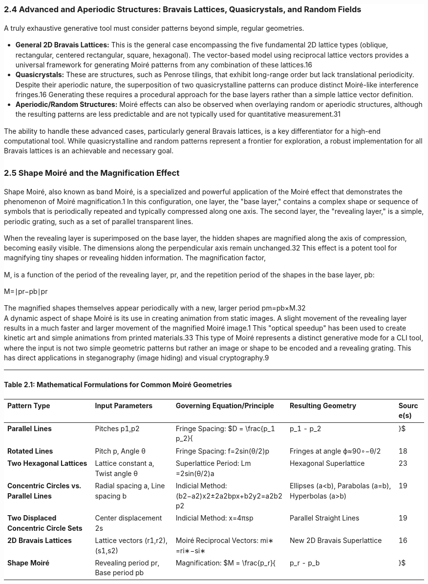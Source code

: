 ### **2.4 Advanced and Aperiodic Structures: Bravais Lattices, Quasicrystals, and Random Fields**

A truly exhaustive generative tool must consider patterns beyond simple, regular geometries.

* **General 2D Bravais Lattices:** This is the general case encompassing the five fundamental 2D lattice types (oblique, rectangular, centered rectangular, square, hexagonal). The vector-based model using reciprocal lattice vectors provides a universal framework for generating Moiré patterns from any combination of these lattices.16  
* **Quasicrystals:** These are structures, such as Penrose tilings, that exhibit long-range order but lack translational periodicity. Despite their aperiodic nature, the superposition of two quasicrystalline patterns can produce distinct Moiré-like interference fringes.16 Generating these requires a procedural approach for the base layers rather than a simple lattice vector definition.  
* **Aperiodic/Random Structures:** Moiré effects can also be observed when overlaying random or aperiodic structures, although the resulting patterns are less predictable and are not typically used for quantitative measurement.31

The ability to handle these advanced cases, particularly general Bravais lattices, is a key differentiator for a high-end computational tool. While quasicrystalline and random patterns represent a frontier for exploration, a robust implementation for all Bravais lattices is an achievable and necessary goal.

### **2.5 Shape Moiré and the Magnification Effect**

Shape Moiré, also known as band Moiré, is a specialized and powerful application of the Moiré effect that demonstrates the phenomenon of Moiré magnification.1 In this configuration, one layer, the "base layer," contains a complex shape or sequence of symbols that is periodically repeated and typically compressed along one axis. The second layer, the "revealing layer," is a simple, periodic grating, such as a set of parallel transparent lines.

When the revealing layer is superimposed on the base layer, the hidden shapes are magnified along the axis of compression, becoming easily visible. The dimensions along the perpendicular axis remain unchanged.32 This effect is a potent tool for magnifying tiny shapes or revealing hidden information. The magnification factor,

M, is a function of the period of the revealing layer, pr​, and the repetition period of the shapes in the base layer, pb​:

M=∣pr​−pb​∣pr​​

The magnified shapes themselves appear periodically with a new, larger period pm​=pb​×M.32  
A dynamic aspect of shape Moiré is its use in creating animation from static images. A slight movement of the revealing layer results in a much faster and larger movement of the magnified Moiré image.1 This "optical speedup" has been used to create kinetic art and simple animations from printed materials.33 This type of Moiré represents a distinct generative mode for a CLI tool, where the input is not two simple geometric patterns but rather an image or shape to be encoded and a revealing grating. This has direct applications in steganography (image hiding) and visual cryptography.9

---

#### **Table 2.1: Mathematical Formulations for Common Moiré Geometries**

| Pattern Type | Input Parameters | Governing Equation/Principle | Resulting Geometry | Source(s) |
| :---- | :---- | :---- | :---- | :---- |
| **Parallel Lines** | Pitches p1​,p2​ | Fringe Spacing: $D \= \\frac{p\_1 p\_2}{ | p\_1 \- p\_2 | }$ |
| **Rotated Lines** | Pitch p, Angle θ | Fringe Spacing: f=2sin(θ/2)p​ | Fringes at angle ϕ≈90∘−θ/2 | 18 |
| **Two Hexagonal Lattices** | Lattice constant a, Twist angle θ | Superlattice Period: Lm​=2sin(θ/2)a​ | Hexagonal Superlattice | 23 |
| **Concentric Circles vs. Parallel Lines** | Radial spacing a, Line spacing b | Indicial Method: (b2−a2)x2±2a2bpx+b2y2=a2b2p2 | Ellipses (a\<b), Parabolas (a=b), Hyperbolas (a\>b) | 19 |
| **Two Displaced Concentric Circle Sets** | Center displacement 2s | Indicial Method: x=4πsp​ | Parallel Straight Lines | 19 |
| **2D Bravais Lattices** | Lattice vectors (r1​,r2​), (s1​,s2​) | Moiré Reciprocal Vectors: mi∗​=ri∗​−si∗​ | New 2D Bravais Superlattice | 16 |
| **Shape Moiré** | Revealing period pr​, Base period pb​ | Magnification: $M \= \\frac{p\_r}{ | p\_r \- p\_b | }$ |
